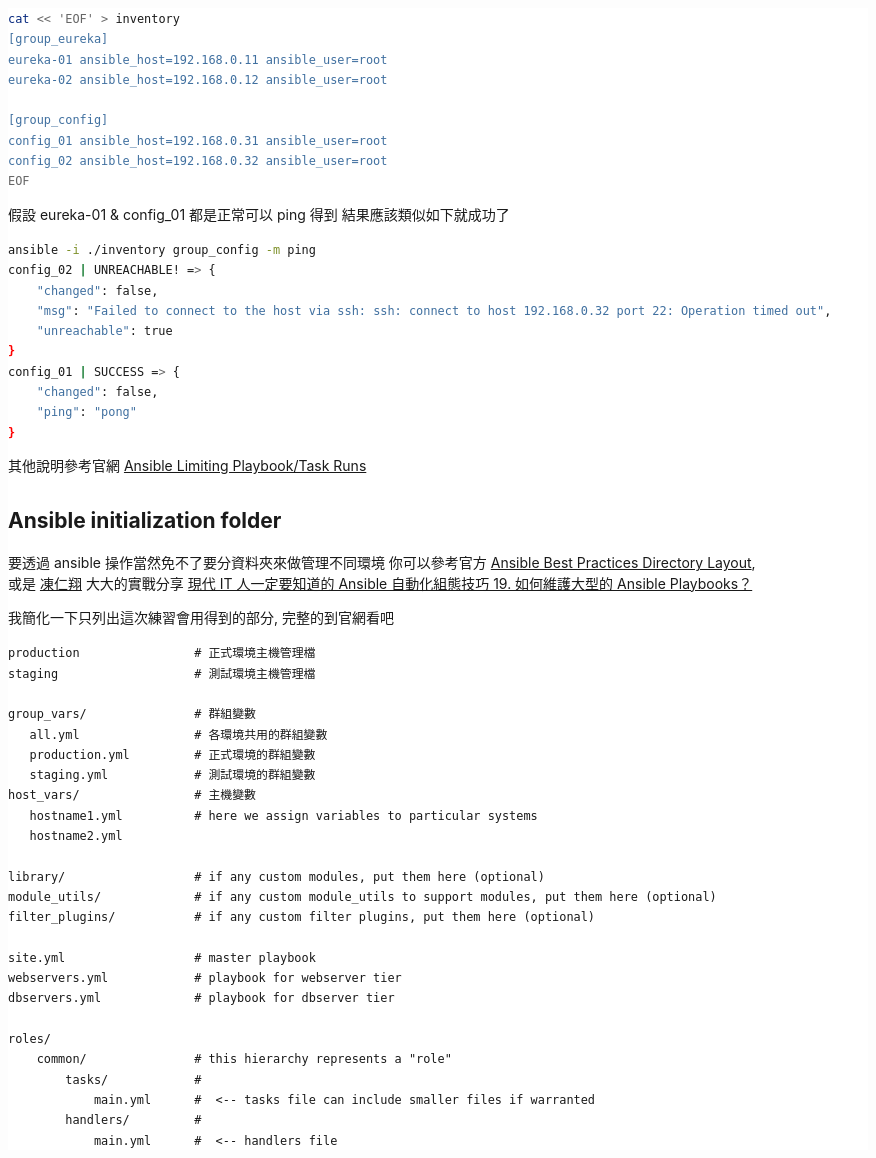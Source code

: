 ``` bash
cat << 'EOF' > inventory
[group_eureka]
eureka-01 ansible_host=192.168.0.11 ansible_user=root
eureka-02 ansible_host=192.168.0.12 ansible_user=root

[group_config]
config_01 ansible_host=192.168.0.31 ansible_user=root
config_02 ansible_host=192.168.0.32 ansible_user=root
EOF
```

假設 eureka-01 & config_01 都是正常可以 ping 得到 結果應該類似如下就成功了
``` bash
ansible -i ./inventory group_config -m ping 
config_02 | UNREACHABLE! => {
    "changed": false,
    "msg": "Failed to connect to the host via ssh: ssh: connect to host 192.168.0.32 port 22: Operation timed out",
    "unreachable": true
}
config_01 | SUCCESS => {
    "changed": false,
    "ping": "pong"
}
```

其他說明參考官網 [Ansible Limiting Playbook/Task Runs](https://ansible-tips-and-tricks.readthedocs.io/en/latest/ansible/commands/#limiting-playbooktask-runs)

## Ansible initialization folder
要透過 ansible 操作當然免不了要分資料夾來做管理不同環境
你可以參考官方 [Ansible Best Practices Directory Layout](https://docs.ansible.com/ansible/latest/user_guide/playbooks_best_practices.html#directory-layout),  
或是 [凍仁翔](https://note.drx.tw/) 大大的實戰分享 [現代 IT 人一定要知道的 Ansible 自動化組態技巧 19. 如何維護大型的 Ansible Playbooks？](https://ithelp.ithome.com.tw/articles/10186729)
[](https://ansible-tran.readthedocs.io/en/latest/index.html)

我簡化一下只列出這次練習會用得到的部分, 完整的到官網看吧
```
production                # 正式環境主機管理檔
staging                   # 測試環境主機管理檔

group_vars/               # 群組變數
   all.yml                # 各環境共用的群組變數
   production.yml         # 正式環境的群組變數
   staging.yml            # 測試環境的群組變數
host_vars/                # 主機變數
   hostname1.yml          # here we assign variables to particular systems
   hostname2.yml

library/                  # if any custom modules, put them here (optional)
module_utils/             # if any custom module_utils to support modules, put them here (optional)
filter_plugins/           # if any custom filter plugins, put them here (optional)

site.yml                  # master playbook
webservers.yml            # playbook for webserver tier
dbservers.yml             # playbook for dbserver tier

roles/
    common/               # this hierarchy represents a "role"
        tasks/            #
            main.yml      #  <-- tasks file can include smaller files if warranted
        handlers/         #
            main.yml      #  <-- handlers file
```